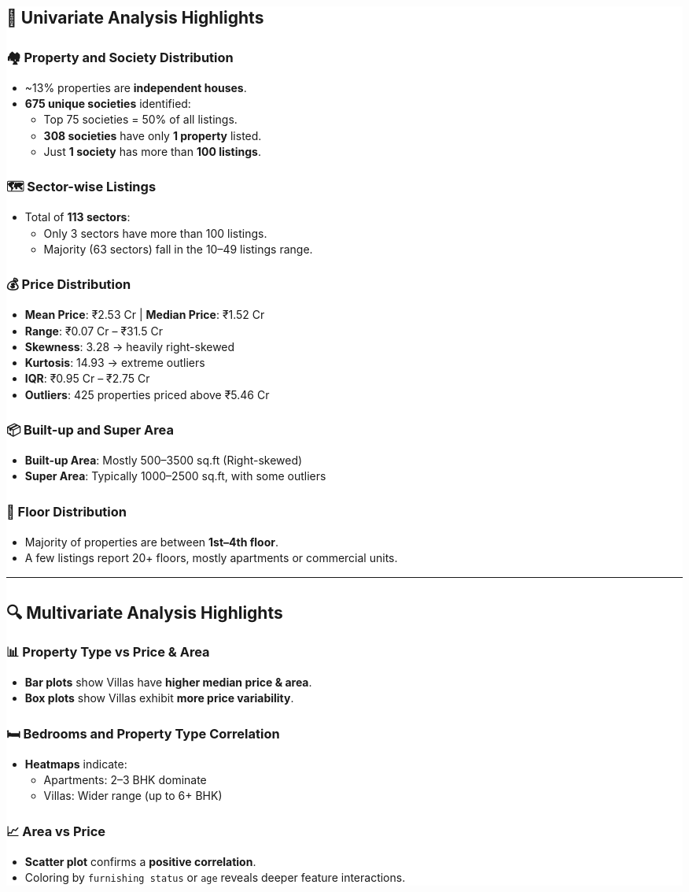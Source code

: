 
## 📌 Univariate Analysis Highlights

### 🏘️ Property and Society Distribution
- ~13% properties are **independent houses**.
- **675 unique societies** identified:
  - Top 75 societies = 50% of all listings.
  - **308 societies** have only **1 property** listed.
  - Just **1 society** has more than **100 listings**.

### 🗺️ Sector-wise Listings
- Total of **113 sectors**:
  - Only 3 sectors have more than 100 listings.
  - Majority (63 sectors) fall in the 10–49 listings range.

### 💰 Price Distribution
- **Mean Price**: ₹2.53 Cr | **Median Price**: ₹1.52 Cr
- **Range**: ₹0.07 Cr – ₹31.5 Cr
- **Skewness**: 3.28 → heavily right-skewed
- **Kurtosis**: 14.93 → extreme outliers
- **IQR**: ₹0.95 Cr – ₹2.75 Cr
- **Outliers**: 425 properties priced above ₹5.46 Cr

### 📦 Built-up and Super Area
- **Built-up Area**: Mostly 500–3500 sq.ft (Right-skewed)
- **Super Area**: Typically 1000–2500 sq.ft, with some outliers

### 🧱 Floor Distribution
- Majority of properties are between **1st–4th floor**.
- A few listings report 20+ floors, mostly apartments or commercial units.

---

## 🔍 Multivariate Analysis Highlights

### 📊 Property Type vs Price & Area
- **Bar plots** show Villas have **higher median price & area**.
- **Box plots** show Villas exhibit **more price variability**.

### 🛏️ Bedrooms and Property Type Correlation
- **Heatmaps** indicate:
  - Apartments: 2–3 BHK dominate
  - Villas: Wider range (up to 6+ BHK)

### 📈 Area vs Price
- **Scatter plot** confirms a **positive correlation**.
- Coloring by `furnishing status` or `age` reveals deeper feature interactions.
